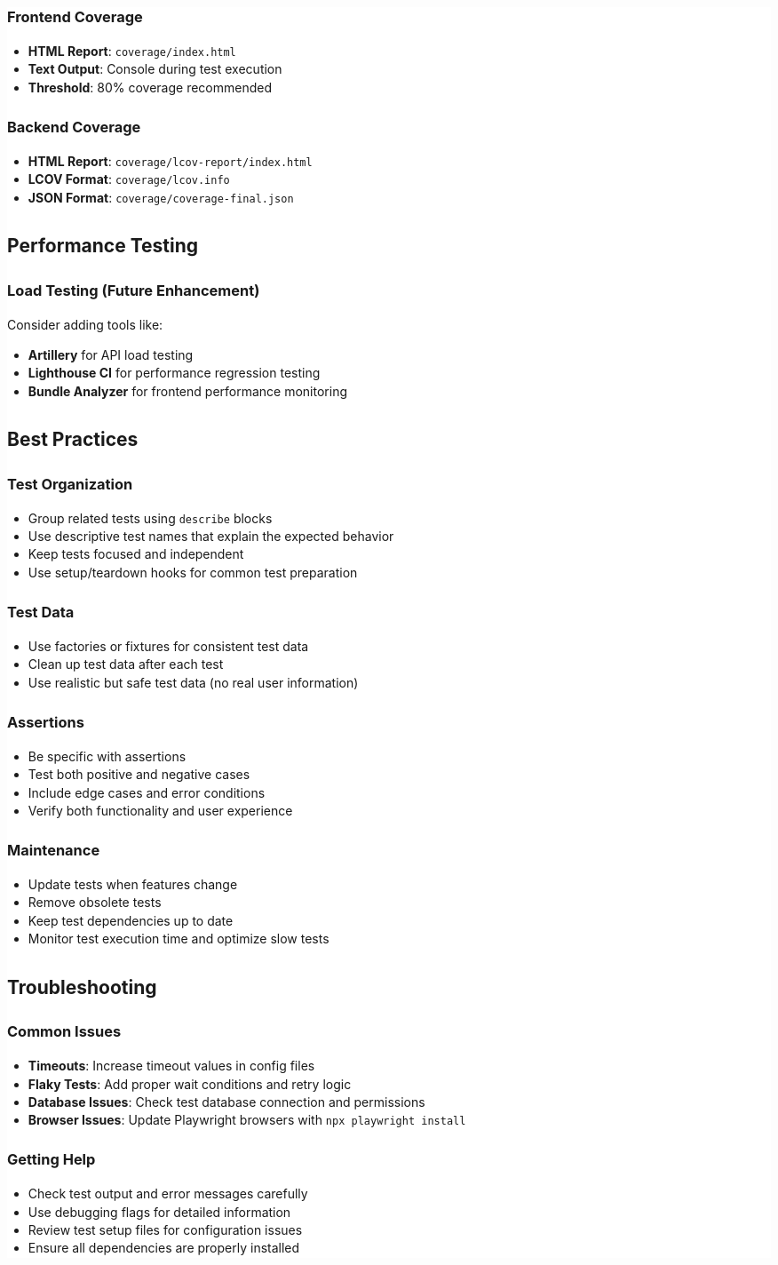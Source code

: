 ### Frontend Coverage
- **HTML Report**: `coverage/index.html`
- **Text Output**: Console during test execution
- **Threshold**: 80% coverage recommended

### Backend Coverage
- **HTML Report**: `coverage/lcov-report/index.html`
- **LCOV Format**: `coverage/lcov.info`
- **JSON Format**: `coverage/coverage-final.json`

## Performance Testing

### Load Testing (Future Enhancement)
Consider adding tools like:
- **Artillery** for API load testing
- **Lighthouse CI** for performance regression testing
- **Bundle Analyzer** for frontend performance monitoring

## Best Practices

### Test Organization
- Group related tests using `describe` blocks
- Use descriptive test names that explain the expected behavior
- Keep tests focused and independent
- Use setup/teardown hooks for common test preparation

### Test Data
- Use factories or fixtures for consistent test data
- Clean up test data after each test
- Use realistic but safe test data (no real user information)

### Assertions
- Be specific with assertions
- Test both positive and negative cases
- Include edge cases and error conditions
- Verify both functionality and user experience

### Maintenance
- Update tests when features change
- Remove obsolete tests
- Keep test dependencies up to date
- Monitor test execution time and optimize slow tests

## Troubleshooting

### Common Issues
- **Timeouts**: Increase timeout values in config files
- **Flaky Tests**: Add proper wait conditions and retry logic
- **Database Issues**: Check test database connection and permissions
- **Browser Issues**: Update Playwright browsers with `npx playwright install`

### Getting Help
- Check test output and error messages carefully
- Use debugging flags for detailed information
- Review test setup files for configuration issues
- Ensure all dependencies are properly installed